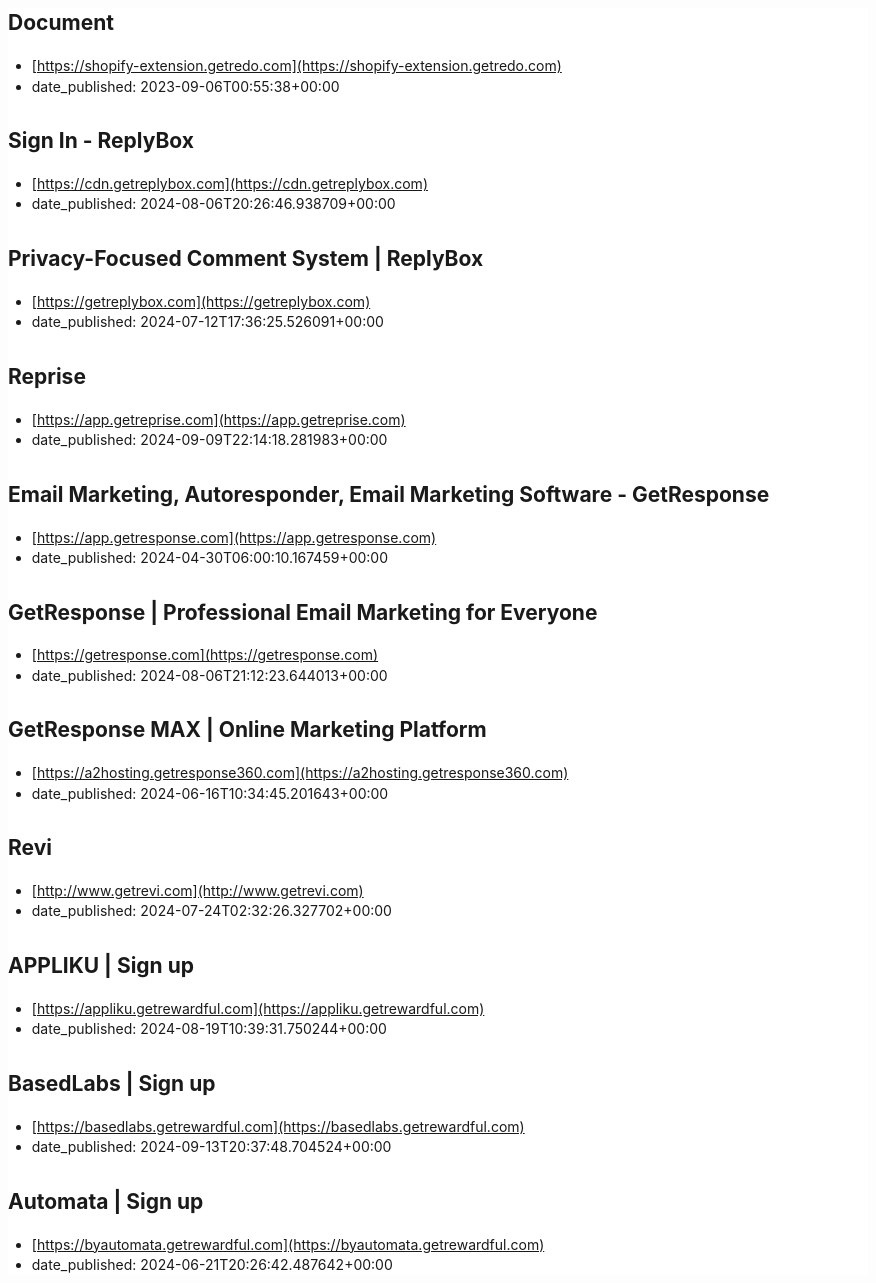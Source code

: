  ## Document
 - [https://shopify-extension.getredo.com](https://shopify-extension.getredo.com)
 - date_published: 2023-09-06T00:55:38+00:00

 ## Sign In - ReplyBox
 - [https://cdn.getreplybox.com](https://cdn.getreplybox.com)
 - date_published: 2024-08-06T20:26:46.938709+00:00

 ## Privacy-Focused Comment System | ReplyBox
 - [https://getreplybox.com](https://getreplybox.com)
 - date_published: 2024-07-12T17:36:25.526091+00:00

 ## Reprise
 - [https://app.getreprise.com](https://app.getreprise.com)
 - date_published: 2024-09-09T22:14:18.281983+00:00

 ## Email Marketing, Autoresponder, Email Marketing Software - GetResponse
 - [https://app.getresponse.com](https://app.getresponse.com)
 - date_published: 2024-04-30T06:00:10.167459+00:00

 ## GetResponse | Professional Email Marketing for Everyone
 - [https://getresponse.com](https://getresponse.com)
 - date_published: 2024-08-06T21:12:23.644013+00:00

 ## GetResponse MAX | Online Marketing Platform
 - [https://a2hosting.getresponse360.com](https://a2hosting.getresponse360.com)
 - date_published: 2024-06-16T10:34:45.201643+00:00

 ## Revi
 - [http://www.getrevi.com](http://www.getrevi.com)
 - date_published: 2024-07-24T02:32:26.327702+00:00

 ## APPLIKU | Sign up
 - [https://appliku.getrewardful.com](https://appliku.getrewardful.com)
 - date_published: 2024-08-19T10:39:31.750244+00:00

 ## BasedLabs | Sign up
 - [https://basedlabs.getrewardful.com](https://basedlabs.getrewardful.com)
 - date_published: 2024-09-13T20:37:48.704524+00:00

 ## Automata | Sign up
 - [https://byautomata.getrewardful.com](https://byautomata.getrewardful.com)
 - date_published: 2024-06-21T20:26:42.487642+00:00
